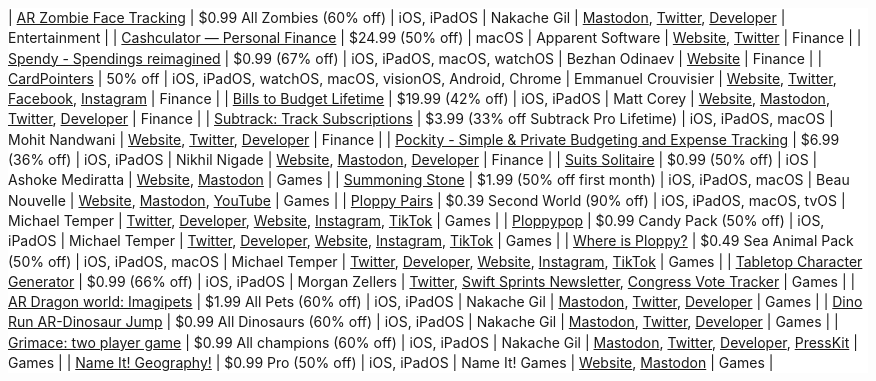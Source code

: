 | [AR Zombie Face Tracking](https://apps.apple.com/app/apple-store/id1551495732?pt=38514&ct=indiedevsales&mt=81)  | $0.99 All Zombies (60% off)  | iOS, iPadOS  | Nakache Gil  | [Mastodon](https://iosdev.space/@Gil), [Twitter](https://twitter.com/gil_n_), [Developer](https://apps.apple.com/us/developer/gil-nakache/id312702821)  | Entertainment |
| [Cashculator — Personal Finance](https://apps.apple.com/us/app/cashculator-personal-finance/id1591642644?mt=12)  | $24.99 (50% off)  | macOS            | Apparent Software    | [Website](https://cashculator.app/), [Twitter](https://twitter.com/Cashculator) | Finance |
| [Spendy - Spendings reimagined](https://apps.apple.com/us/app/id1524435907) | $0.99 (67% off) | iOS, iPadOS, macOS, watchOS | Bezhan Odinaev | [Website](https://bento.me/smartvipere75) | Finance |
| [CardPointers](https://apps.apple.com/app/apple-store/id1472875808?pt=285054&ct=indieappsales&mt=8) | 50% off              | iOS, iPadOS, watchOS, macOS, visionOS, Android, Chrome | Emmanuel Crouvisier | [Website](https://cardpointers.com/), [Twitter](https://twitter.com/cardpointers), [Facebook](https://www.facebook.com/cardpointers), [Instagram](https://www.instagram.com/cardpointers/)  | Finance |
| [Bills to Budget Lifetime](https://app.appdivvy.io/redirect/b2b-prime-day)                          | $19.99 (42% off)             | iOS, iPadOS              | Matt Corey    | [Website](https://billstobudget.com), [Mastodon](https://indieapps.space/@BillsToBudget), [Twitter](https://twitter.com/BillsToBudget), [Developer](https://iosdev.space/@matt1corey)          | Finance |
| [Subtrack: Track Subscriptions](https://apps.apple.com/app/apple-store/id1519946553)   | $3.99 (33% off Subtrack Pro Lifetime) | iOS, iPadOS, macOS | Mohit Nandwani | [Website](https://subtrack.app), [Twitter](https://twitter.com/subtrackapp), [Developer](https://twitter.com/iMohitNandwani) | Finance |
| [Pockity - Simple & Private Budgeting and Expense Tracking](https://apps.apple.com/app/apple-store/id1475098830?pt=119194029&ct=indie-prime-day&mt=8)   | $6.99 (36% off)              | iOS, iPadOS               | Nikhil Nigade    | [Website](https://pockity.app), [Mastodon](https://social.dezinezync.com/@pockity), [Developer](https://social.dezinezync.com/@nikhil) | Finance |
| [Suits Solitaire](https://apps.apple.com/app/suits-solitaire/id6443960429)   | $0.99 (50% off) | iOS | Ashoke Mediratta   | [Website](https://compiledbinary.io), [Mastodon](https://mastodon.social/@compiledbinary) | Games |
| [Summoning Stone](https://apps.apple.com/us/app/summoning-stone/id6443965587) | $1.99 (50% off first month) | iOS, iPadOS, macOS | Beau Nouvelle | [Website](https://summoningstone.app), [Mastodon](https://iosdev.space/@beau), [YouTube](https://youtube.com/@GetSwifty) | Games |
| [Ploppy Pairs](https://apps.apple.com/app/apple-store/id1597674393?pt=126158892&ct=indiedevsale&mt=8)   | $0.39 Second World (90% off)              | iOS, iPadOS, macOS, tvOS               | Michael Temper    | [Twitter](https://twitter.com/ploppypop2), [Developer](https://twitter.com/michael_temper), [Website](https://www.tempuno.com/work/ploppy-pairs/), [Instagram](https://www.instagram.com/ploppy.game/), [TikTok](https://www.tiktok.com/@ploppy.game) | Games |
| [Ploppypop](https://apps.apple.com/app/apple-store/id1528631456?pt=126158892&ct=indiedevsale&mt=8)   | $0.99 Candy Pack (50% off)              | iOS, iPadOS               | Michael Temper    | [Twitter](https://twitter.com/ploppypop2), [Developer](https://twitter.com/michael_temper), [Website](https://www.tempuno.com/work/ploppypop/), [Instagram](https://www.instagram.com/ploppy.game/), [TikTok](https://www.tiktok.com/@ploppy.game) | Games |
| [Where is Ploppy?](https://apps.apple.com/app/apple-store/id1618480366?pt=126158892&ct=indiedevsale&mt=8)   | $0.49 Sea Animal Pack (50% off)              | iOS, iPadOS, macOS               | Michael Temper    | [Twitter](https://twitter.com/ploppypop2), [Developer](https://twitter.com/michael_temper), [Website](https://www.tempuno.com/work/where-is-ploppy/), [Instagram](https://www.instagram.com/ploppy.game/), [TikTok](https://www.tiktok.com/@ploppy.game) | Games |
| [Tabletop Character Generator](https://apps.apple.com/us/app/tabletop-character-roller/id6450459189)   | $0.99 (66% off)              | iOS, iPadOS               | Morgan Zellers    | [Twitter](https://www.twitter.com/m0rgabyte), [Swift Sprints Newsletter](https://swiftsprints.beehiiv.com), [Congress Vote Tracker](https://apps.apple.com/us/app/congress-vote-tracker/id6445804489) | Games |
| [AR Dragon world: Imagipets](https://apps.apple.com/app/apple-store/id1286345361?pt=38514&ct=indiedevsales&mt=8)  | $1.99 All Pets (60% off)  | iOS, iPadOS  | Nakache Gil  | [Mastodon](https://iosdev.space/@Gil), [Twitter](https://twitter.com/gil_n_), [Developer](https://apps.apple.com/us/developer/gil-nakache/id312702821)  | Games |
| [Dino Run AR-Dinosaur Jump](https://apps.apple.com/app/apple-store/id1673452082?pt=38514&ct=indiedevsales&mt=8)  | $0.99 All Dinosaurs (60% off)  | iOS, iPadOS  | Nakache Gil  | [Mastodon](https://iosdev.space/@Gil), [Twitter](https://twitter.com/gil_n_), [Developer](https://apps.apple.com/us/developer/gil-nakache/id312702821)  | Games |
| [Grimace: two player game](https://apps.apple.com/app/apple-store/id6447695383?pt=38514&ct=indiedevsales&mt=8)  | $0.99 All champions (60% off)  | iOS, iPadOS  | Nakache Gil  | [Mastodon](https://iosdev.space/@Gil), [Twitter](https://twitter.com/gil_n_), [Developer](https://apps.apple.com/us/developer/gil-nakache/id312702821), [PressKit](https://impresskit.net/0d0844e2-6d09-42e8-a992-1e9a9b596711)  | Games |
| [Name It! Geography!](https://apps.apple.com/app/apple-store/id6448962095?pt=38514&ct=indiedevsales&mt=8)  | $0.99 Pro (50% off)  | iOS, iPadOS  | Name It! Games  | [Website](https://geography.nameit.games), [Mastodon](https://iosdev.space/@NameItGames) | Games |